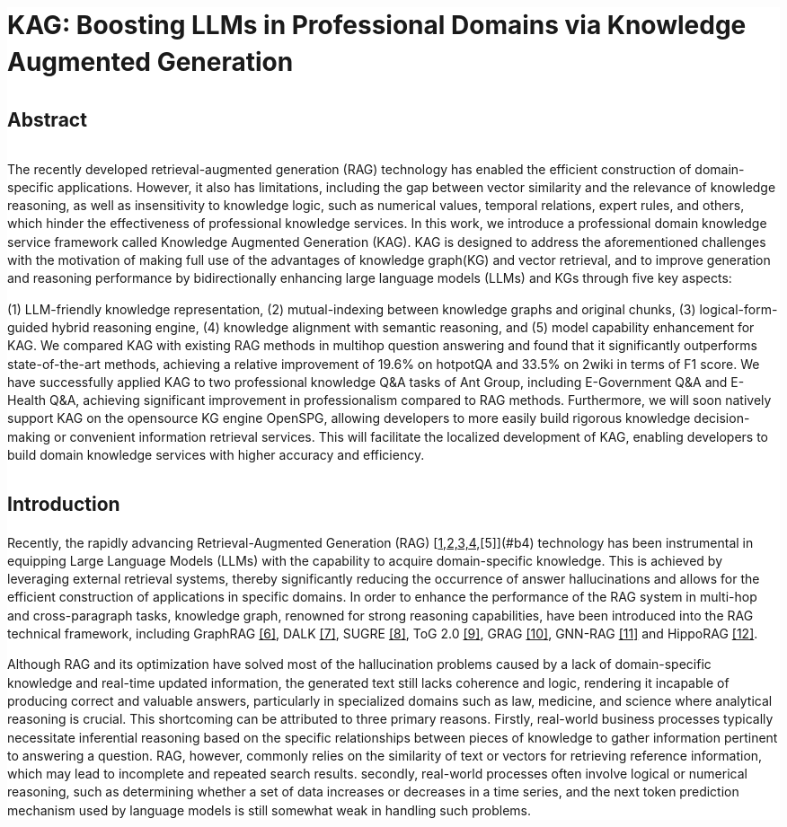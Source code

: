 # KAG: Boosting LLMs in Professional Domains via Knowledge Augmented Generation

## Abstract

## 

The recently developed retrieval-augmented generation (RAG) technology has enabled the efficient construction of domain-specific applications. However, it also has limitations, including the gap between vector similarity and the relevance of knowledge reasoning, as well as insensitivity to knowledge logic, such as numerical values, temporal relations, expert rules, and others, which hinder the effectiveness of professional knowledge services. In this work, we introduce a professional domain knowledge service framework called Knowledge Augmented Generation (KAG). KAG is designed to address the aforementioned challenges with the motivation of making full use of the advantages of knowledge graph(KG) and vector retrieval, and to improve generation and reasoning performance by bidirectionally enhancing large language models (LLMs) and KGs through five key aspects:

(1) LLM-friendly knowledge representation, (2) mutual-indexing between knowledge graphs and original chunks, (3) logical-form-guided hybrid reasoning engine, (4) knowledge alignment with semantic reasoning, and (5) model capability enhancement for KAG. We compared KAG with existing RAG methods in multihop question answering and found that it significantly outperforms state-of-the-art methods, achieving a relative improvement of 19.6% on hotpotQA and 33.5% on 2wiki in terms of F1 score. We have successfully applied KAG to two professional knowledge Q&A tasks of Ant Group, including E-Government Q&A and E-Health Q&A, achieving significant improvement in professionalism compared to RAG methods. Furthermore, we will soon natively support KAG on the opensource KG engine OpenSPG, allowing developers to more easily build rigorous knowledge decision-making or convenient information retrieval services. This will facilitate the localized development of KAG, enabling developers to build domain knowledge services with higher accuracy and efficiency.

## Introduction

Recently, the rapidly advancing Retrieval-Augmented Generation (RAG) [[1,](#b0)[2,](#b1)[3,](#b2)[4,](#b3)[5]](#b4) technology has been instrumental in equipping Large Language Models (LLMs) with the capability to acquire domain-specific knowledge. This is achieved by leveraging external retrieval systems, thereby significantly reducing the occurrence of answer hallucinations and allows for the efficient construction of applications in specific domains. In order to enhance the performance of the RAG system in multi-hop and cross-paragraph tasks, knowledge graph, renowned for strong reasoning capabilities, have been introduced into the RAG technical framework, including GraphRAG [[6]](#b5), DALK [[7]](#b6), SUGRE [[8]](#b7), ToG 2.0 [[9]](#b8), GRAG [[10]](#b9), GNN-RAG [[11]](#b10) and HippoRAG [[12]](#b11).

Although RAG and its optimization have solved most of the hallucination problems caused by a lack of domain-specific knowledge and real-time updated information, the generated text still lacks coherence and logic, rendering it incapable of producing correct and valuable answers, particularly in specialized domains such as law, medicine, and science where analytical reasoning is crucial. This shortcoming can be attributed to three primary reasons. Firstly, real-world business processes typically necessitate inferential reasoning based on the specific relationships between pieces of knowledge to gather information pertinent to answering a question. RAG, however, commonly relies on the similarity of text or vectors for retrieving reference information, which may lead to incomplete and repeated search results. secondly, real-world processes often involve logical or numerical reasoning, such as determining whether a set of data increases or decreases in a time series, and the next token prediction mechanism used by language models is still somewhat weak in handling such problems.
